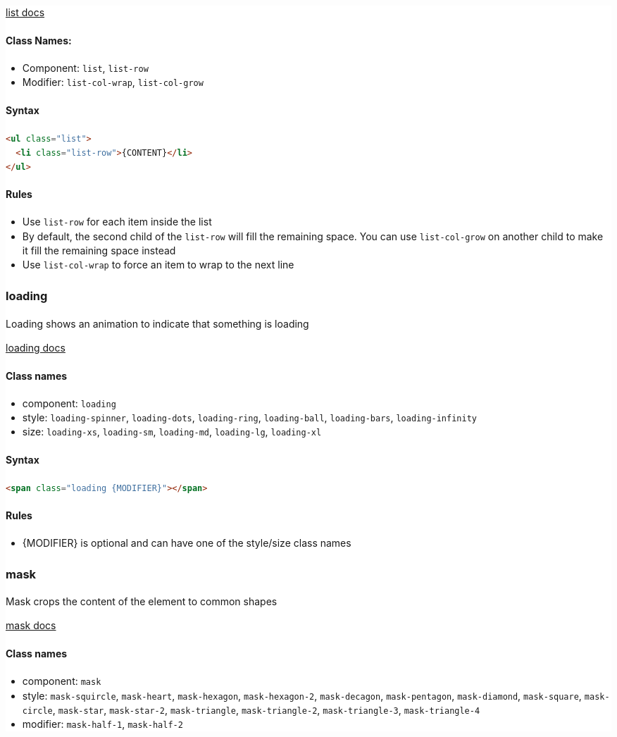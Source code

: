 [list docs](https://daisyui.com/components/list/)

#### Class Names:

- Component: `list`, `list-row`
- Modifier: `list-col-wrap`, `list-col-grow`

#### Syntax

```html
<ul class="list">
  <li class="list-row">{CONTENT}</li>
</ul>
```

#### Rules

- Use `list-row` for each item inside the list
- By default, the second child of the `list-row` will fill the remaining space. You can use `list-col-grow` on another child to make it fill the remaining space instead
- Use `list-col-wrap` to force an item to wrap to the next line

### loading

Loading shows an animation to indicate that something is loading

[loading docs](https://daisyui.com/components/loading/)

#### Class names

- component: `loading`
- style: `loading-spinner`, `loading-dots`, `loading-ring`, `loading-ball`, `loading-bars`, `loading-infinity`
- size: `loading-xs`, `loading-sm`, `loading-md`, `loading-lg`, `loading-xl`

#### Syntax

```html
<span class="loading {MODIFIER}"></span>
```

#### Rules

- {MODIFIER} is optional and can have one of the style/size class names

### mask

Mask crops the content of the element to common shapes

[mask docs](https://daisyui.com/components/mask/)

#### Class names

- component: `mask`
- style: `mask-squircle`, `mask-heart`, `mask-hexagon`, `mask-hexagon-2`, `mask-decagon`, `mask-pentagon`, `mask-diamond`, `mask-square`, `mask-circle`, `mask-star`, `mask-star-2`, `mask-triangle`, `mask-triangle-2`, `mask-triangle-3`, `mask-triangle-4`
- modifier: `mask-half-1`, `mask-half-2`
